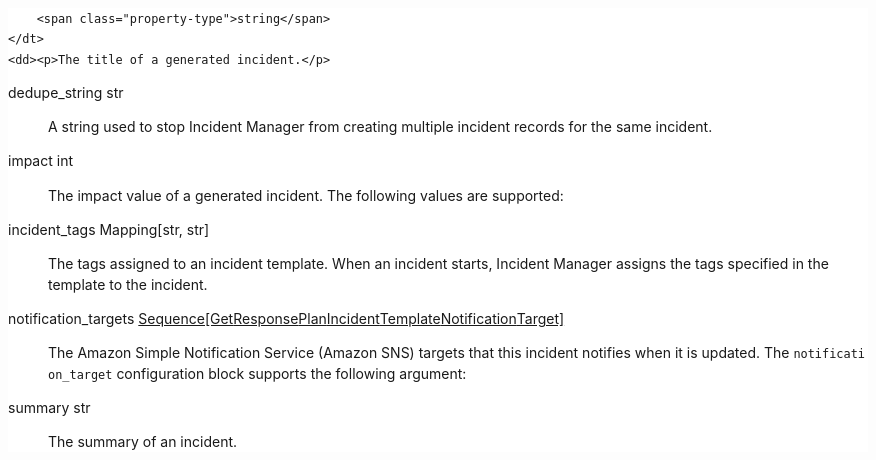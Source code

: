        <span class="property-type">string</span>
    </dt>
    <dd><p>The title of a generated incident.</p>
</dd></dl>
</pulumi-choosable>
</div>

<div>
<pulumi-choosable type="language" values="python">
<dl class="resources-properties"><dt class="property-required"
            title="Required">
        <span id="dedupe_string_python">
<a data-swiftype-name="resource-property" data-swiftype-type="text" href="#dedupe_string_python" style="color: inherit; text-decoration: inherit;">dedupe_<wbr>string</a>
</span>
        <span class="property-indicator"></span>
        <span class="property-type">str</span>
    </dt>
    <dd><p>A string used to stop Incident Manager from creating multiple incident records for the same incident.</p>
</dd><dt class="property-required"
            title="Required">
        <span id="impact_python">
<a data-swiftype-name="resource-property" data-swiftype-type="text" href="#impact_python" style="color: inherit; text-decoration: inherit;">impact</a>
</span>
        <span class="property-indicator"></span>
        <span class="property-type">int</span>
    </dt>
    <dd><p>The impact value of a generated incident. The following values are supported:</p>
</dd><dt class="property-required"
            title="Required">
        <span id="incident_tags_python">
<a data-swiftype-name="resource-property" data-swiftype-type="text" href="#incident_tags_python" style="color: inherit; text-decoration: inherit;">incident_<wbr>tags</a>
</span>
        <span class="property-indicator"></span>
        <span class="property-type">Mapping[str, str]</span>
    </dt>
    <dd><p>The tags assigned to an incident template. When an incident starts, Incident Manager assigns the tags specified in the template to the incident.</p>
</dd><dt class="property-required"
            title="Required">
        <span id="notification_targets_python">
<a data-swiftype-name="resource-property" data-swiftype-type="text" href="#notification_targets_python" style="color: inherit; text-decoration: inherit;">notification_<wbr>targets</a>
</span>
        <span class="property-indicator"></span>
        <span class="property-type"><a href="#getresponseplanincidenttemplatenotificationtarget">Sequence[Get<wbr>Response<wbr>Plan<wbr>Incident<wbr>Template<wbr>Notification<wbr>Target]</a></span>
    </dt>
    <dd><p>The Amazon Simple Notification Service (Amazon SNS) targets that this incident notifies when it is updated. The <code>notification_target</code> configuration block supports the following argument:</p>
</dd><dt class="property-required"
            title="Required">
        <span id="summary_python">
<a data-swiftype-name="resource-property" data-swiftype-type="text" href="#summary_python" style="color: inherit; text-decoration: inherit;">summary</a>
</span>
        <span class="property-indicator"></span>
        <span class="property-type">str</span>
    </dt>
    <dd><p>The summary of an incident.</p>